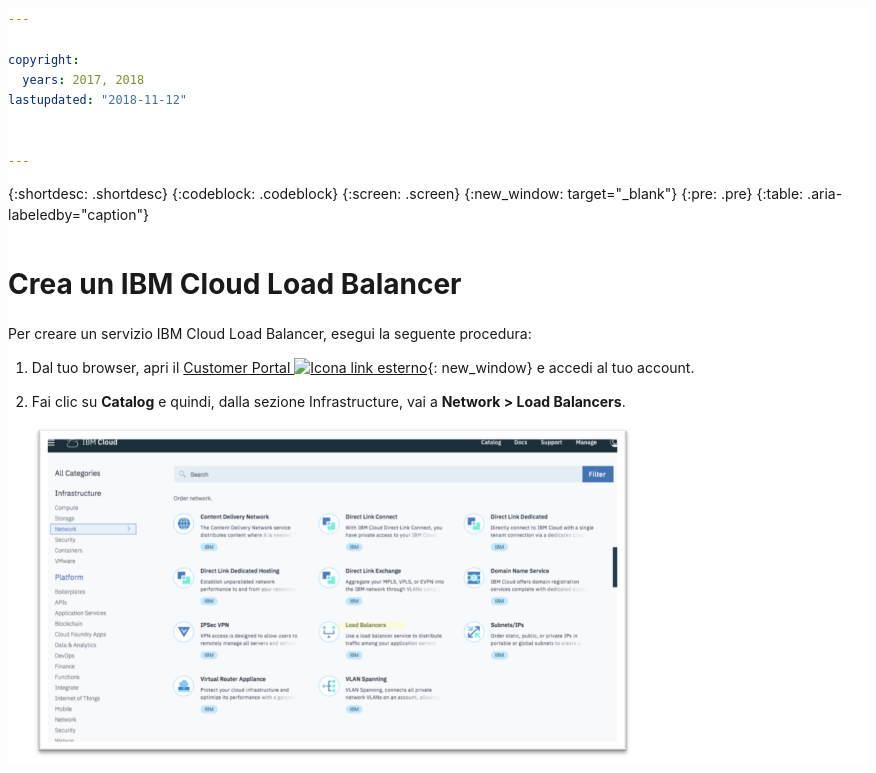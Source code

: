 ```yaml
---

copyright:
  years: 2017, 2018
lastupdated: "2018-11-12"


---
```


{:shortdesc: .shortdesc}
{:codeblock: .codeblock}
{:screen: .screen}
{:new_window: target="_blank"}
{:pre: .pre}
{:table: .aria-labeledby="caption"}

# Crea un IBM Cloud Load Balancer
Per creare un servizio IBM Cloud Load Balancer, esegui la seguente procedura:

1. Dal tuo browser, apri il [Customer Portal ![Icona link esterno](../../icons/launch-glyph.svg "Icona link esterno")](https://control.softlayer.com/){: new_window} e accedi al tuo account.

2. Fai clic su **Catalog** e quindi, dalla sezione Infrastructure, vai a **Network > Load Balancers**.

	<img src="images/catalog-load-balancer.png" alt="disegno" style="width: 600px;"/>
